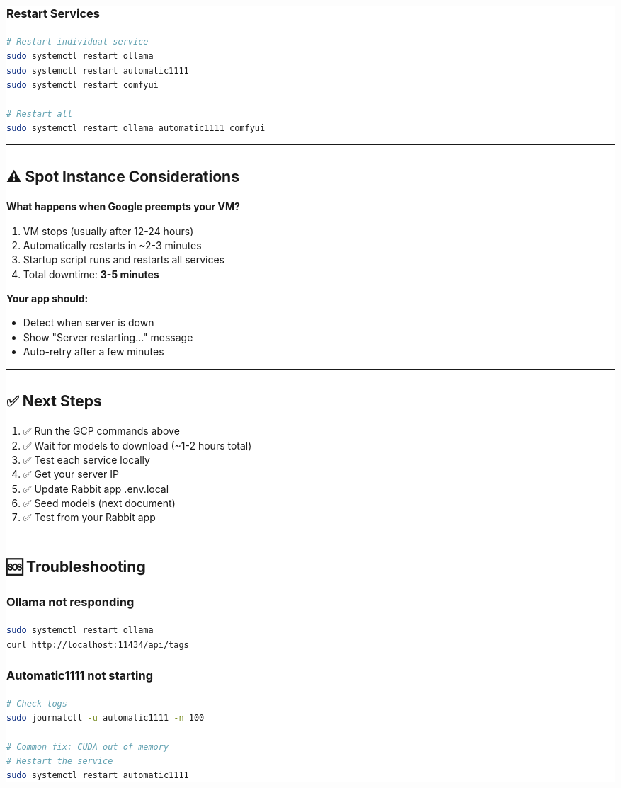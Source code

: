 ### **Restart Services**

```bash
# Restart individual service
sudo systemctl restart ollama
sudo systemctl restart automatic1111
sudo systemctl restart comfyui

# Restart all
sudo systemctl restart ollama automatic1111 comfyui
```

---

## ⚠️ **Spot Instance Considerations**

**What happens when Google preempts your VM?**
1. VM stops (usually after 12-24 hours)
2. Automatically restarts in ~2-3 minutes
3. Startup script runs and restarts all services
4. Total downtime: **3-5 minutes**

**Your app should:**
- Detect when server is down
- Show "Server restarting..." message
- Auto-retry after a few minutes

---

## ✅ **Next Steps**

1. ✅ Run the GCP commands above
2. ✅ Wait for models to download (~1-2 hours total)
3. ✅ Test each service locally
4. ✅ Get your server IP
5. ✅ Update Rabbit app .env.local
6. ✅ Seed models (next document)
7. ✅ Test from your Rabbit app

---

## 🆘 **Troubleshooting**

### **Ollama not responding**
```bash
sudo systemctl restart ollama
curl http://localhost:11434/api/tags
```

### **Automatic1111 not starting**
```bash
# Check logs
sudo journalctl -u automatic1111 -n 100

# Common fix: CUDA out of memory
# Restart the service
sudo systemctl restart automatic1111
```
